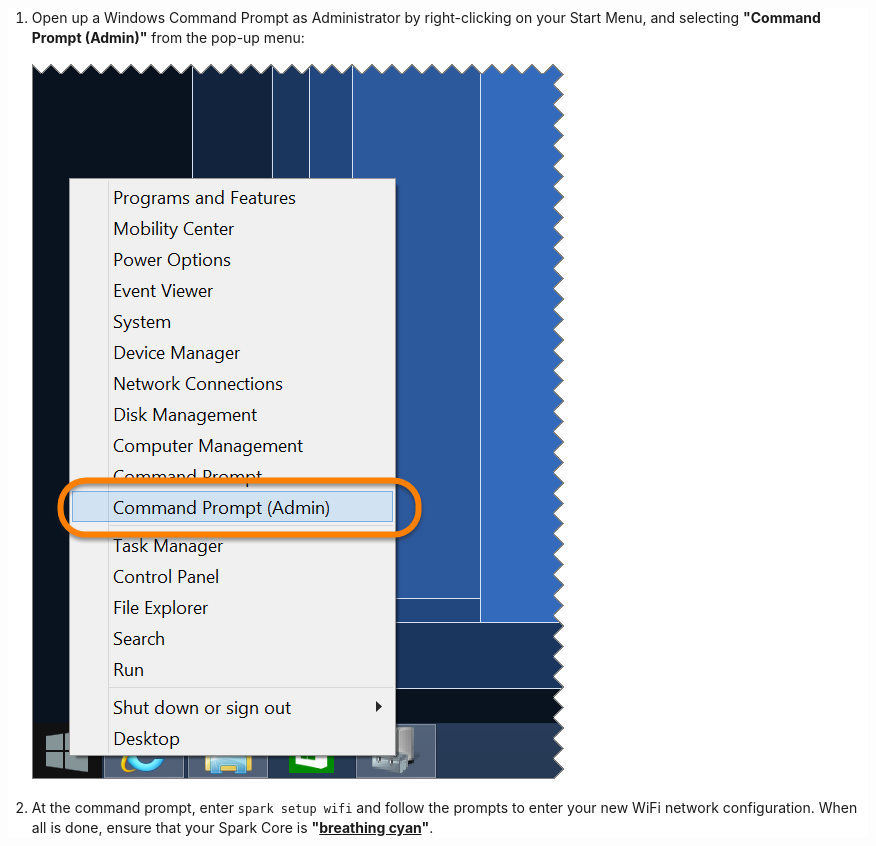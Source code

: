 1. Open up a Windows Command Prompt as Administrator by right-clicking on your Start Menu, and selecting **"Command Prompt (Admin)"** from the pop-up menu:

	![03010-OpenCommandPrompt](images/03010-opencommandprompt.png?raw=true "Open Command Prompt as Admin")

1. At the command prompt, enter `spark setup wifi` and follow the prompts to enter your new WiFi network configuration.  When all is done, ensure that your Spark Core is **"[breathing cyan](https://vine.co/v/OmOAlMg17Y9)"**.  
